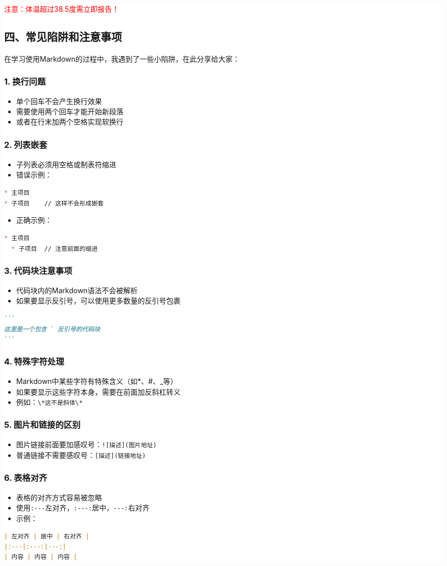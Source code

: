 <span style="color:red">注意：体温超过38.5度需立即报告！</span>

## 四、常见陷阱和注意事项

在学习使用Markdown的过程中，我遇到了一些小陷阱，在此分享给大家：

### 1. 换行问题
- 单个回车不会产生换行效果
- 需要使用两个回车才能开始新段落
- 或者在行末加两个空格实现软换行

### 2. 列表嵌套
- 子列表必须用空格或制表符缩进
- 错误示例：
```markdown
* 主项目
* 子项目    // 这样不会形成嵌套
```
- 正确示例：
```markdown
* 主项目
  * 子项目  // 注意前面的缩进
```

### 3. 代码块注意事项
- 代码块内的Markdown语法不会被解析
- 如果要显示反引号，可以使用更多数量的反引号包裹
````markdown
```
这里是一个包含 ` 反引号的代码块
```
````

### 4. 特殊字符处理
- Markdown中某些字符有特殊含义（如*、#、_等）
- 如果要显示这些字符本身，需要在前面加反斜杠转义
- 例如：`\*这不是斜体\*`

### 5. 图片和链接的区别
- 图片链接前面要加感叹号：`![描述](图片地址)`
- 普通链接不需要感叹号：`[描述](链接地址)`

### 6. 表格对齐
- 表格的对齐方式容易被忽略
- 使用`:---`左对齐，`:---:`居中，`---:`右对齐
- 示例：
```markdown
| 左对齐 | 居中 | 右对齐 |
|:---|:---:|---:|
| 内容 | 内容 | 内容 |
```

